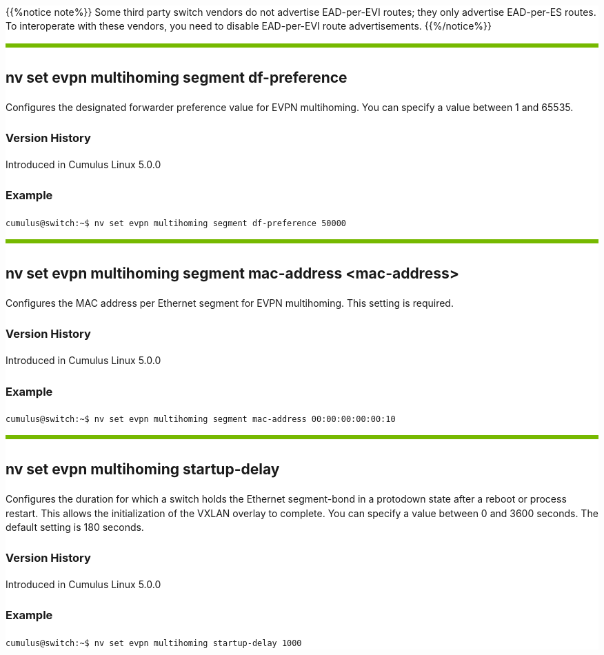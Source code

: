 {{%notice note%}}
Some third party switch vendors do not advertise EAD-per-EVI routes; they only advertise EAD-per-ES routes. To interoperate with these vendors, you need to disable EAD-per-EVI route advertisements.
{{%/notice%}}

<HR STYLE="BORDER: DASHED RGB(118,185,0) 0.5PX;BACKGROUND-COLOR: RGB(118,185,0);HEIGHT: 4.0PX;"/>

## <h>nv set evpn multihoming segment df-preference</h>

Configures the designated forwarder preference value for EVPN multihoming. You can specify a value between 1 and 65535.

### Version History

Introduced in Cumulus Linux 5.0.0

### Example

```
cumulus@switch:~$ nv set evpn multihoming segment df-preference 50000
```

<HR STYLE="BORDER: DASHED RGB(118,185,0) 0.5PX;BACKGROUND-COLOR: RGB(118,185,0);HEIGHT: 4.0PX;"/>

## <h>nv set evpn multihoming segment mac-address \<mac-address\></h>

Configures the MAC address per Ethernet segment for EVPN multihoming. This setting is required.

### Version History

Introduced in Cumulus Linux 5.0.0

### Example

```
cumulus@switch:~$ nv set evpn multihoming segment mac-address 00:00:00:00:00:10
```

<HR STYLE="BORDER: DASHED RGB(118,185,0) 0.5PX;BACKGROUND-COLOR: RGB(118,185,0);HEIGHT: 4.0PX;"/>

## <h>nv set evpn multihoming startup-delay</h>

Configures the duration for which a switch holds the Ethernet segment-bond in a protodown state after a reboot or process restart. This allows the initialization of the VXLAN overlay to complete. You can specify a value between 0 and 3600 seconds. The default setting is 180 seconds.

### Version History

Introduced in Cumulus Linux 5.0.0

### Example

```
cumulus@switch:~$ nv set evpn multihoming startup-delay 1000
```
